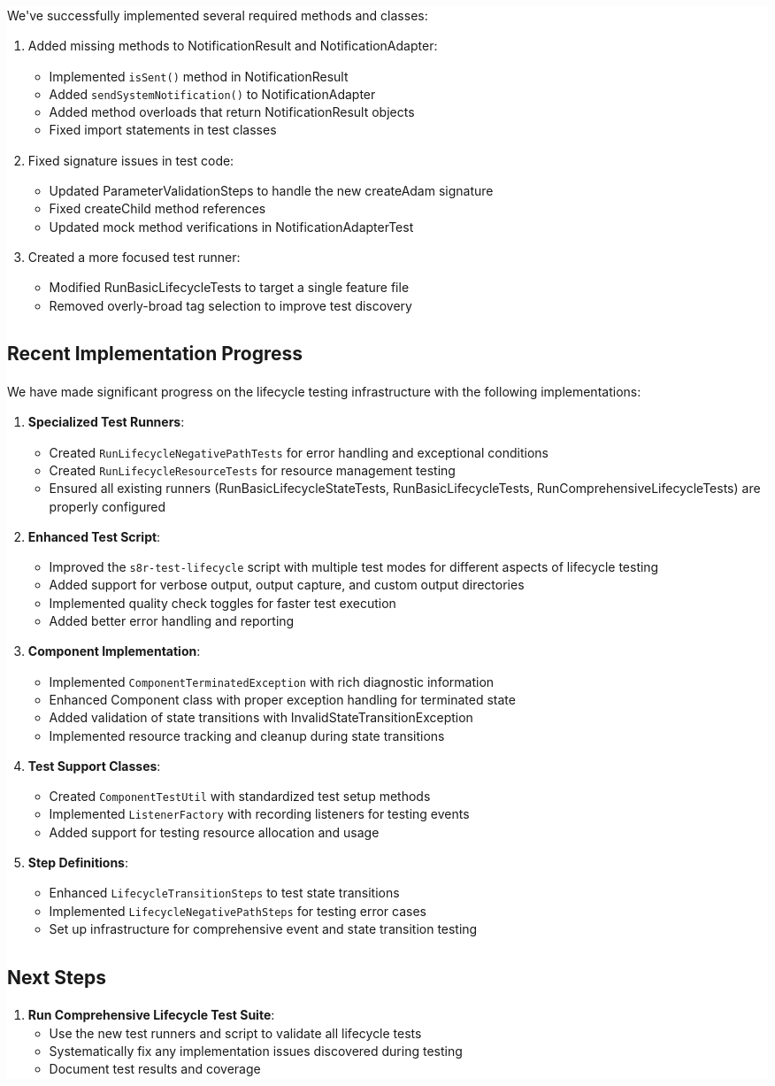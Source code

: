 We've successfully implemented several required methods and classes:

1. Added missing methods to NotificationResult and NotificationAdapter:
   - Implemented `isSent()` method in NotificationResult
   - Added `sendSystemNotification()` to NotificationAdapter 
   - Added method overloads that return NotificationResult objects
   - Fixed import statements in test classes

2. Fixed signature issues in test code:
   - Updated ParameterValidationSteps to handle the new createAdam signature
   - Fixed createChild method references
   - Updated mock method verifications in NotificationAdapterTest

3. Created a more focused test runner:
   - Modified RunBasicLifecycleTests to target a single feature file
   - Removed overly-broad tag selection to improve test discovery

## Recent Implementation Progress

We have made significant progress on the lifecycle testing infrastructure with the following implementations:

1. **Specialized Test Runners**:
   - Created `RunLifecycleNegativePathTests` for error handling and exceptional conditions
   - Created `RunLifecycleResourceTests` for resource management testing
   - Ensured all existing runners (RunBasicLifecycleStateTests, RunBasicLifecycleTests, RunComprehensiveLifecycleTests) are properly configured

2. **Enhanced Test Script**:
   - Improved the `s8r-test-lifecycle` script with multiple test modes for different aspects of lifecycle testing
   - Added support for verbose output, output capture, and custom output directories
   - Implemented quality check toggles for faster test execution
   - Added better error handling and reporting

3. **Component Implementation**:
   - Implemented `ComponentTerminatedException` with rich diagnostic information
   - Enhanced Component class with proper exception handling for terminated state
   - Added validation of state transitions with InvalidStateTransitionException
   - Implemented resource tracking and cleanup during state transitions

4. **Test Support Classes**:
   - Created `ComponentTestUtil` with standardized test setup methods
   - Implemented `ListenerFactory` with recording listeners for testing events
   - Added support for testing resource allocation and usage

5. **Step Definitions**:
   - Enhanced `LifecycleTransitionSteps` to test state transitions
   - Implemented `LifecycleNegativePathSteps` for testing error cases
   - Set up infrastructure for comprehensive event and state transition testing

## Next Steps

1. **Run Comprehensive Lifecycle Test Suite**:
   - Use the new test runners and script to validate all lifecycle tests
   - Systematically fix any implementation issues discovered during testing
   - Document test results and coverage
